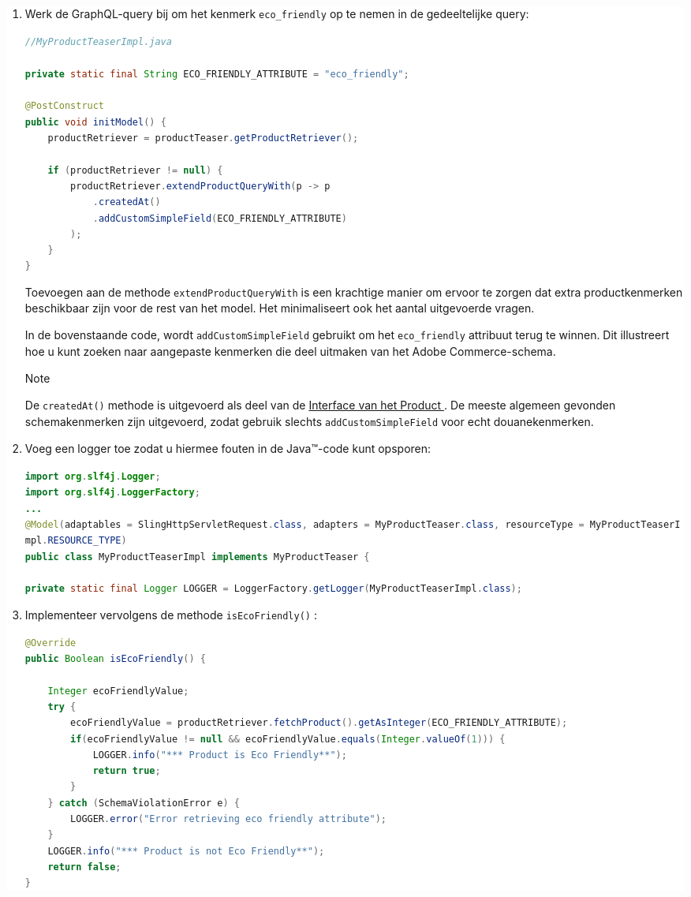 1. Werk de GraphQL-query bij om het kenmerk `eco_friendly` op te nemen in de gedeeltelijke query:

   ```java
   //MyProductTeaserImpl.java
   
   private static final String ECO_FRIENDLY_ATTRIBUTE = "eco_friendly";
   
   @PostConstruct
   public void initModel() {
       productRetriever = productTeaser.getProductRetriever();
   
       if (productRetriever != null) {
           productRetriever.extendProductQueryWith(p -> p
               .createdAt()
               .addCustomSimpleField(ECO_FRIENDLY_ATTRIBUTE)
           );
       }
   }
   ```

   Toevoegen aan de methode `extendProductQueryWith` is een krachtige manier om ervoor te zorgen dat extra productkenmerken beschikbaar zijn voor de rest van het model. Het minimaliseert ook het aantal uitgevoerde vragen.

   In de bovenstaande code, wordt `addCustomSimpleField` gebruikt om het `eco_friendly` attribuut terug te winnen. Dit illustreert hoe u kunt zoeken naar aangepaste kenmerken die deel uitmaken van het Adobe Commerce-schema.

   >[!NOTE]
   >
   >De `createdAt()` methode is uitgevoerd als deel van de [ Interface van het Product ](https://github.com/adobe/commerce-cif-magento-graphql/blob/master/src/main/java/com/adobe/cq/commerce/magento/graphql/ProductInterface.java). De meeste algemeen gevonden schemakenmerken zijn uitgevoerd, zodat gebruik slechts `addCustomSimpleField` voor echt douanekenmerken.

1. Voeg een logger toe zodat u hiermee fouten in de Java™-code kunt opsporen:

   ```java
   import org.slf4j.Logger;
   import org.slf4j.LoggerFactory;
   ...
   @Model(adaptables = SlingHttpServletRequest.class, adapters = MyProductTeaser.class, resourceType = MyProductTeaserImpl.RESOURCE_TYPE)
   public class MyProductTeaserImpl implements MyProductTeaser {
   
   private static final Logger LOGGER = LoggerFactory.getLogger(MyProductTeaserImpl.class);
   ```

1. Implementeer vervolgens de methode `isEcoFriendly()` :

   ```java
   @Override
   public Boolean isEcoFriendly() {
   
       Integer ecoFriendlyValue;
       try {
           ecoFriendlyValue = productRetriever.fetchProduct().getAsInteger(ECO_FRIENDLY_ATTRIBUTE);
           if(ecoFriendlyValue != null && ecoFriendlyValue.equals(Integer.valueOf(1))) {
               LOGGER.info("*** Product is Eco Friendly**");
               return true;
           }
       } catch (SchemaViolationError e) {
           LOGGER.error("Error retrieving eco friendly attribute");
       }
       LOGGER.info("*** Product is not Eco Friendly**");
       return false;
   }
   ```
